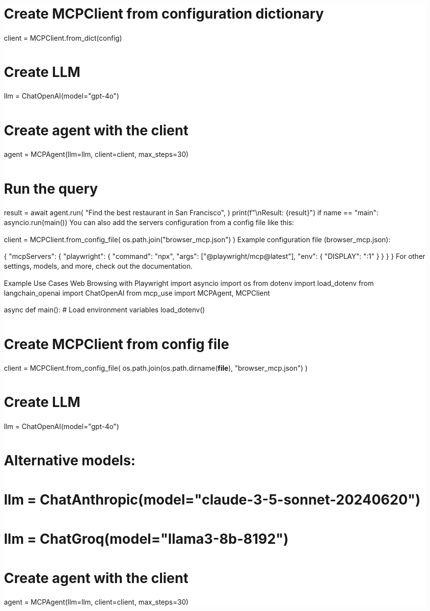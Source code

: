 # Create MCPClient from configuration dictionary
client = MCPClient.from_dict(config)

# Create LLM
llm = ChatOpenAI(model="gpt-4o")

# Create agent with the client
agent = MCPAgent(llm=llm, client=client, max_steps=30)

# Run the query
result = await agent.run(
    "Find the best restaurant in San Francisco",
)
print(f"\nResult: {result}")
if name == "main": asyncio.run(main()) You can also add the servers configuration from a config file like this:

client = MCPClient.from_config_file( os.path.join("browser_mcp.json") ) Example configuration file (browser_mcp.json):

{ "mcpServers": { "playwright": { "command": "npx", "args": ["@playwright/mcp@latest"], "env": { "DISPLAY": ":1" } } } } For other settings, models, and more, check out the documentation.

Example Use Cases Web Browsing with Playwright import asyncio import os from dotenv import load_dotenv from langchain_openai import ChatOpenAI from mcp_use import MCPAgent, MCPClient

async def main(): # Load environment variables load_dotenv()

# Create MCPClient from config file
client = MCPClient.from_config_file(
    os.path.join(os.path.dirname(__file__), "browser_mcp.json")
)

# Create LLM
llm = ChatOpenAI(model="gpt-4o")
# Alternative models:
# llm = ChatAnthropic(model="claude-3-5-sonnet-20240620")
# llm = ChatGroq(model="llama3-8b-8192")

# Create agent with the client
agent = MCPAgent(llm=llm, client=client, max_steps=30)
